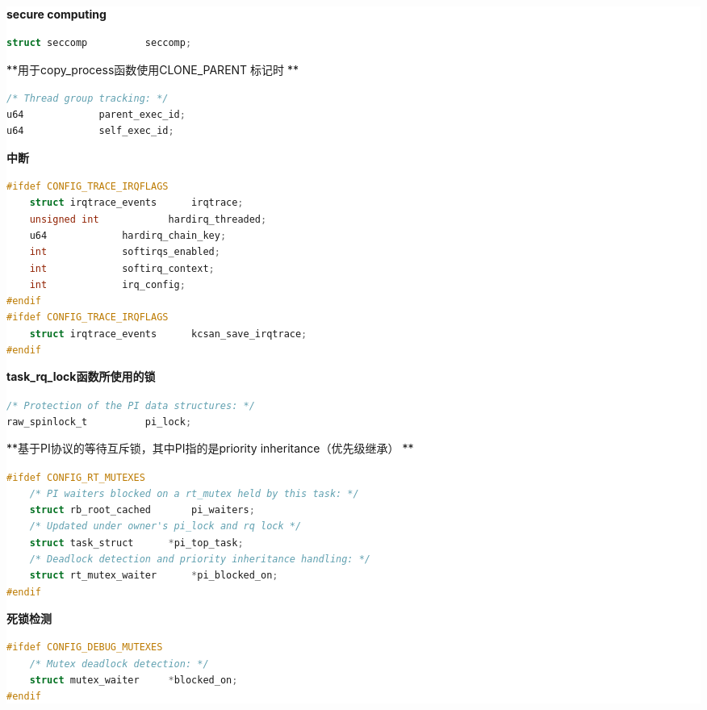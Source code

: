 **secure computing**

```c
struct seccomp			seccomp;
```

**用于copy_process函数使用CLONE_PARENT 标记时 **

```c
/* Thread group tracking: */
u64				parent_exec_id;
u64				self_exec_id;
```

**中断**

```c
#ifdef CONFIG_TRACE_IRQFLAGS
	struct irqtrace_events		irqtrace;
	unsigned int			hardirq_threaded;
	u64				hardirq_chain_key;
	int				softirqs_enabled;
	int				softirq_context;
	int				irq_config;
#endif
#ifdef CONFIG_TRACE_IRQFLAGS
	struct irqtrace_events		kcsan_save_irqtrace;
#endif
```

**task_rq_lock函数所使用的锁**

```c
/* Protection of the PI data structures: */
raw_spinlock_t			pi_lock;
```

**基于PI协议的等待互斥锁，其中PI指的是priority inheritance（优先级继承） **

```c
#ifdef CONFIG_RT_MUTEXES
	/* PI waiters blocked on a rt_mutex held by this task: */
	struct rb_root_cached		pi_waiters;
	/* Updated under owner's pi_lock and rq lock */
	struct task_struct		*pi_top_task;
	/* Deadlock detection and priority inheritance handling: */
	struct rt_mutex_waiter		*pi_blocked_on;
#endif
```

**死锁检测**

```c
#ifdef CONFIG_DEBUG_MUTEXES
	/* Mutex deadlock detection: */
	struct mutex_waiter		*blocked_on;
#endif
```

